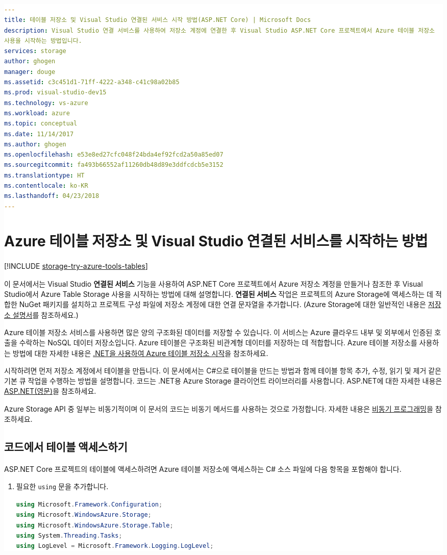 ```yaml
---
title: 테이블 저장소 및 Visual Studio 연결된 서비스 시작 방법(ASP.NET Core) | Microsoft Docs
description: Visual Studio 연결 서비스를 사용하여 저장소 계정에 연결한 후 Visual Studio ASP.NET Core 프로젝트에서 Azure 테이블 저장소 사용을 시작하는 방법입니다.
services: storage
author: ghogen
manager: douge
ms.assetid: c3c451d1-71ff-4222-a348-c41c98a02b85
ms.prod: visual-studio-dev15
ms.technology: vs-azure
ms.workload: azure
ms.topic: conceptual
ms.date: 11/14/2017
ms.author: ghogen
ms.openlocfilehash: e53e8ed27cfc048f24bda4ef92fcd2a50a85ed07
ms.sourcegitcommit: fa493b66552af11260db48d89e3ddfcdcb5e3152
ms.translationtype: HT
ms.contentlocale: ko-KR
ms.lasthandoff: 04/23/2018
---
```

# <a name="how-to-get-started-with-azure-table-storage-and-visual-studio-connected-services"></a>Azure 테이블 저장소 및 Visual Studio 연결된 서비스를 시작하는 방법

[!INCLUDE [storage-try-azure-tools-tables](../../includes/storage-try-azure-tools-tables.md)]

이 문서에서는 Visual Studio **연결된 서비스** 기능을 사용하여 ASP.NET Core 프로젝트에서 Azure 저장소 계정을 만들거나 참조한 후 Visual Studio에서 Azure Table Storage 사용을 시작하는 방법에 대해 설명합니다. **연결된 서비스** 작업은 프로젝트의 Azure Storage에 액세스하는 데 적합한 NuGet 패키지를 설치하고 프로젝트 구성 파일에 저장소 계정에 대한 연결 문자열을 추가합니다. (Azure Storage에 대한 일반적인 내용은 [저장소 설명서](https://azure.microsoft.com/documentation/services/storage/)를 참조하세요.)

Azure 테이블 저장소 서비스를 사용하면 많은 양의 구조화된 데이터를 저장할 수 있습니다. 이 서비스는 Azure 클라우드 내부 및 외부에서 인증된 호출을 수락하는 NoSQL 데이터 저장소입니다. Azure 테이블은 구조화된 비관계형 데이터를 저장하는 데 적합합니다. Azure 테이블 저장소를 사용하는 방법에 대한 자세한 내용은 [.NET을 사용하여 Azure 테이블 저장소 시작](../storage/storage-dotnet-how-to-use-tables.md)을 참조하세요.

시작하려면 먼저 저장소 계정에서 테이블을 만듭니다. 이 문서에서는 C#으로 테이블을 만드는 방법과 함께 테이블 항목 추가, 수정, 읽기 및 제거 같은 기본 큐 작업을 수행하는 방법을 설명합니다.  코드는 .NET용 Azure Storage 클라이언트 라이브러리를 사용합니다. ASP.NET에 대한 자세한 내용은 [ASP.NET(영문)](http://www.asp.net)을 참조하세요.

Azure Storage API 중 일부는 비동기적이며 이 문서의 코드는 비동기 메서드를 사용하는 것으로 가정합니다. 자세한 내용은 [비동기 프로그래밍](https://docs.microsoft.com/dotnet/csharp/async)을 참조하세요.

## <a name="access-tables-in-code"></a>코드에서 테이블 액세스하기

ASP.NET Core 프로젝트의 테이블에 액세스하려면 Azure 테이블 저장소에 액세스하는 C# 소스 파일에 다음 항목을 포함해야 합니다.

1. 필요한 `using` 문을 추가합니다.

    ```cs
    using Microsoft.Framework.Configuration;
    using Microsoft.WindowsAzure.Storage;
    using Microsoft.WindowsAzure.Storage.Table;
    using System.Threading.Tasks;
    using LogLevel = Microsoft.Framework.Logging.LogLevel;
    ```

